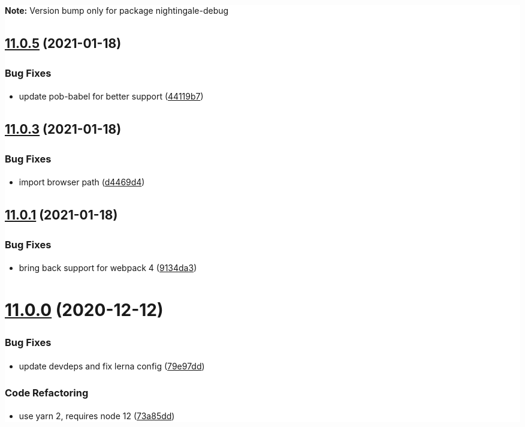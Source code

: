 **Note:** Version bump only for package nightingale-debug





## [11.0.5](https://github.com/christophehurpeau/nightingale/compare/v11.0.4...v11.0.5) (2021-01-18)


### Bug Fixes

* update pob-babel for better support ([44119b7](https://github.com/christophehurpeau/nightingale/commit/44119b72437e0572757a118985c7a205cb9d2e0a))





## [11.0.3](https://github.com/christophehurpeau/nightingale/compare/v11.0.2...v11.0.3) (2021-01-18)


### Bug Fixes

* import browser path ([d4469d4](https://github.com/christophehurpeau/nightingale/commit/d4469d400db56a8dc22838ae6308fdd607375566))





## [11.0.1](https://github.com/christophehurpeau/nightingale/compare/v11.0.0...v11.0.1) (2021-01-18)


### Bug Fixes

* bring back support for webpack 4 ([9134da3](https://github.com/christophehurpeau/nightingale/commit/9134da3b85fb46da826c4f59631942373b51f592))





# [11.0.0](https://github.com/christophehurpeau/nightingale/compare/v10.0.1...v11.0.0) (2020-12-12)


### Bug Fixes

* update devdeps and fix lerna config ([79e97dd](https://github.com/christophehurpeau/nightingale/commit/79e97dd8ad0750a2e5871d9fdeee49de1668bf77))


### Code Refactoring

* use yarn 2, requires node 12 ([73a85dd](https://github.com/christophehurpeau/nightingale/commit/73a85ddc37dbfe53b80fd6feea6cbd31874ea771))
